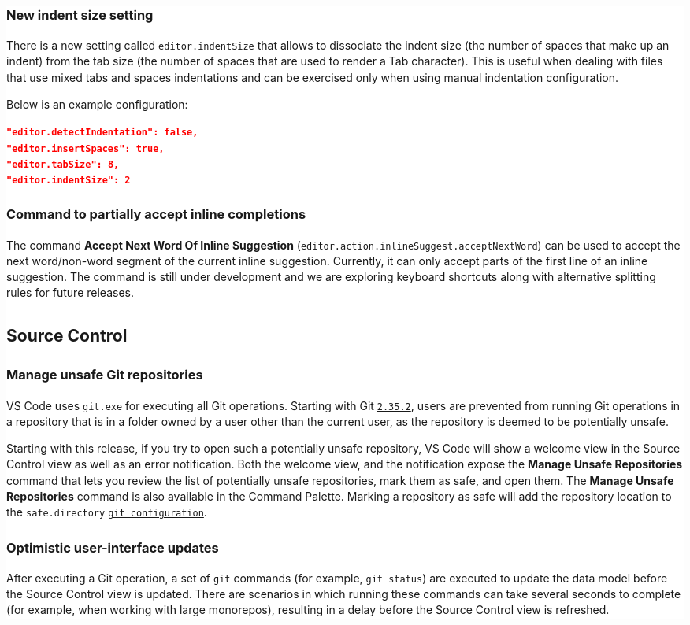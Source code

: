 ### New indent size setting

There is a new setting called `editor.indentSize` that allows to dissociate the
indent size (the number of spaces that make up an indent) from the tab size (the
number of spaces that are used to render a Tab character). This is useful when
dealing with files that use mixed tabs and spaces indentations and can be
exercised only when using manual indentation configuration.

Below is an example configuration:

```json
"editor.detectIndentation": false,
"editor.insertSpaces": true,
"editor.tabSize": 8,
"editor.indentSize": 2
```

### Command to partially accept inline completions

The command **Accept Next Word Of Inline Suggestion**
(`editor.action.inlineSuggest.acceptNextWord`) can be used to accept the next
word/non-word segment of the current inline suggestion. Currently, it can only
accept parts of the first line of an inline suggestion. The command is still
under development and we are exploring keyboard shortcuts along with alternative
splitting rules for future releases.

## Source Control

### Manage unsafe Git repositories

VS Code uses `git.exe` for executing all Git operations. Starting with Git
[`2.35.2`](https://github.blog/2022-04-18-highlights-from-git-2-36/#stricter-repository-ownership-checks),
users are prevented from running Git operations in a repository that is in a
folder owned by a user other than the current user, as the repository is deemed
to be potentially unsafe.

Starting with this release, if you try to open such a potentially unsafe
repository, VS Code will show a welcome view in the Source Control view as well
as an error notification. Both the welcome view, and the notification expose the
**Manage Unsafe Repositories** command that lets you review the list of
potentially unsafe repositories, mark them as safe, and open them. The **Manage
Unsafe Repositories** command is also available in the Command Palette. Marking
a repository as safe will add the repository location to the `safe.directory`
[`git configuration`](https://git-scm.com/docs/git-config#Documentation/git-config.txt-safedirectory).

### Optimistic user-interface updates

After executing a Git operation, a set of `git` commands (for example,
`git status`) are executed to update the data model before the Source Control
view is updated. There are scenarios in which running these commands can take
several seconds to complete (for example, when working with large monorepos),
resulting in a delay before the Source Control view is refreshed.
